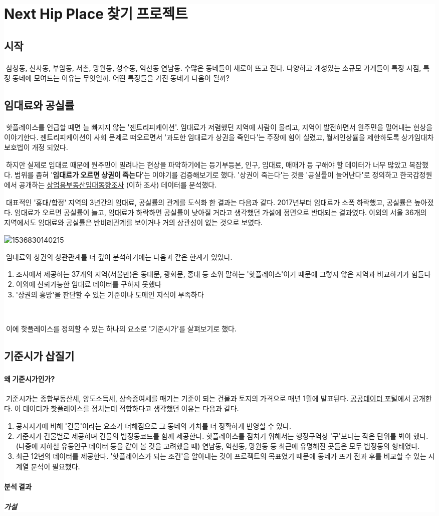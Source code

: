 # Next Hip Place 찾기 프로젝트



## 시작

​	삼청동, 신사동, 부암동, 서촌, 망원동, 성수동, 익선동 연남동. 수많은 동네들이 새로이 뜨고 진다. 다양하고 개성있는 소규모 가게들이 특정 시점, 특정 동네에 모여드는 이유는 무엇일까. 어떤 특징들을 가진 동네가 다음이 될까?

 

## 임대료와 공실률

​	핫플레이스를 언급할 때면 늘 빠지지 않는 '젠트리피케이션'. 임대료가 저렴했던 지역에 사람이 몰리고, 지역이 발전하면서 원주민을 밀어내는 현상을 이야기한다. 젠트리피케이션이 사회 문제로 떠오르면서 '과도한 임대료가 상권을 죽인다'는 주장에 힘이 실렸고, 월세인상률을 제한하도록 상가임대차 보호법이 개정 되었다. 

​	하지만 실제로 임대료 때문에 원주민이 밀려나는 현상을 파악하기에는 등기부등본, 인구, 임대료, 매매가 등 구해야 할 데이터가 너무 많았고 복잡했다. 범위를 좁혀 '**임대료가 오르면 상권이 죽는다**'는 이야기를 검증해보기로 했다. '상권이 죽는다'는 것을 '공실률이 늘어난다'로 정의하고 한국감정원에서 공개하는 [상업용부동산임대동향조사](http://www.kab.co.kr/kab/home/trend/lease_rent01.jsp) (이하 조사) 데이터를 분석했다. 

​	대표적인 '홍대/합정' 지역의 3년간의 임대료, 공실률의 관계를 도식화 한 결과는 다음과 같다. 2017년부터 임대료가 소폭 하락했고, 공실률은 높아졌다. 임대료가 오르면 공실률이 늘고, 임대료가 하락하면 공실률이 낮아질 거라고 생각했던 가설에 정면으로 반대되는 결과였다. 이외의 서울 36개의 지역에서도 임대료와 공실률은 반비례관계를 보이거나 거의 상관성이 없는 것으로 보였다. 

![1536830140215](C:\Users\jeeyun\AppData\Local\Temp\1536830140215.png)



​	임대료와 상권의 상관관계를 더 깊이 분석하기에는 다음과 같은 한계가 있었다. 

1. 조사에서 제공하는 37개의 지역(서울만)은 동대문, 광화문, 홍대 등 소위 말하는 '핫플레이스'이기 때문에 그렇지 않은 지역과 비교하기가 힘들다
2. 이외에 신뢰가능한 임대료 데이터를 구하지 못했다
3. '상권의 흥망'을 판단할 수 있는 기준이나 도메인 지식이 부족하다

​	

​	이에 핫플레이스를 정의할 수 있는 하나의 요소로 '기준시가'를 살펴보기로 했다. 



## 기준시가 삽질기

#### 왜 기준시가인가?

​	기준시가는 종합부동산세, 양도소득세, 상속증여세를 매기는 기준이 되는 건물과 토지의  가격으로 매년 1월에 발표된다. [공공데이터 포털](https://www.data.go.kr/dataset/3036455/fileData.do)에서 공개한다. 이 데이터가 핫플레이스를 점치는데 적합하다고 생각했던 이유는 다음과 같다.		

1. 공시지가에 비해 '건물'이라는 요소가 더해짐으로 그 동네의 가치를 더 정확하게 반영할 수 있다. 
2. 기준시가 건물별로 제공하며 건물의 법정동코드를 함께 제공한다. 핫플레이스를 점치기 위해서는 행정구역상 '구'보다는 작은 단위를 봐야 했다. (나중에 지하철 유동인구 데이터 등을 같이 볼 것을 고려했을 때) 연남동, 익선동, 망원동 등 최근에 유명해진 곳들은 모두 법정동의 형태였다. 
3. 최근 12년의 데이터를 제공한다. '핫플레이스가 되는 조건'을 알아내는 것이 프로젝트의 목표였기 때문에 동네가 뜨기 전과 후를 비교할 수 있는 시계열 분석이 필요했다. 



#### 분석 결과

##### 가설

